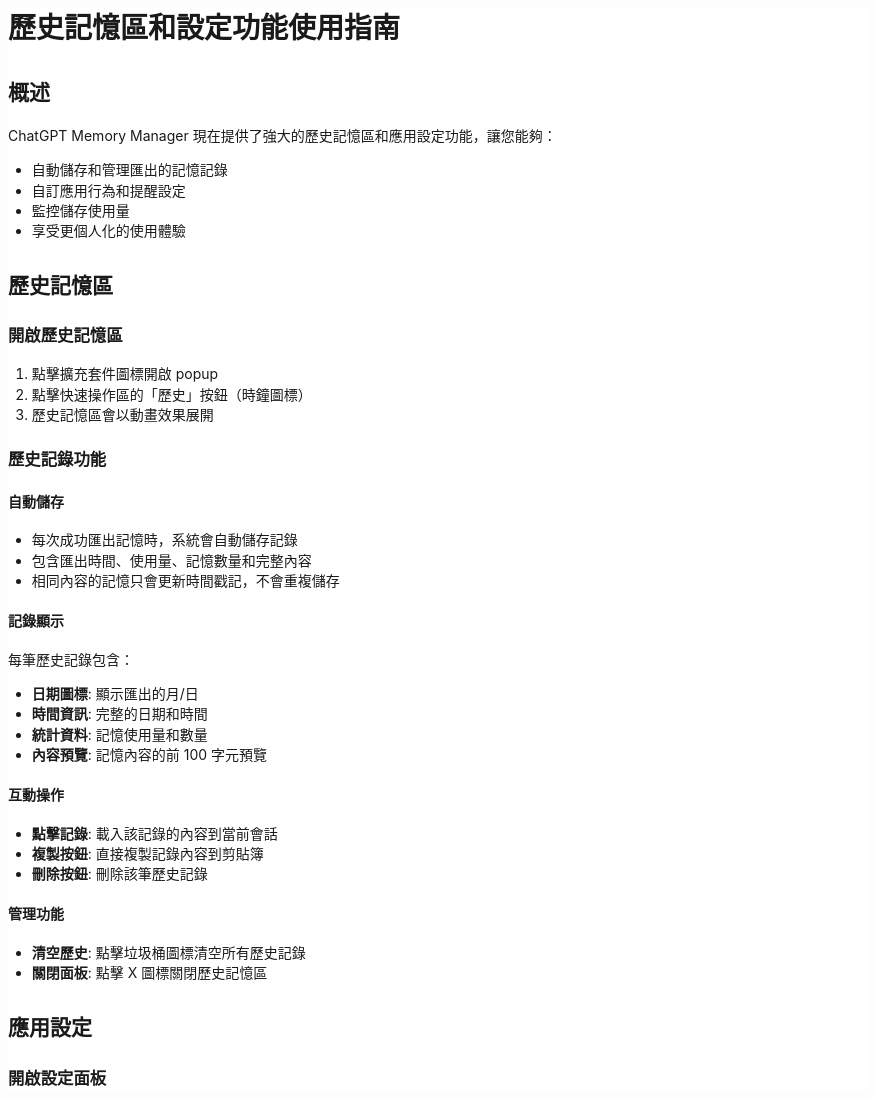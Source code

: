 # 歷史記憶區和設定功能使用指南

## 概述

ChatGPT Memory Manager 現在提供了強大的歷史記憶區和應用設定功能，讓您能夠：

- 自動儲存和管理匯出的記憶記錄
- 自訂應用行為和提醒設定
- 監控儲存使用量
- 享受更個人化的使用體驗

## 歷史記憶區

### 開啟歷史記憶區

1. 點擊擴充套件圖標開啟 popup
2. 點擊快速操作區的「歷史」按鈕（時鐘圖標）
3. 歷史記憶區會以動畫效果展開

### 歷史記錄功能

#### 自動儲存

- 每次成功匯出記憶時，系統會自動儲存記錄
- 包含匯出時間、使用量、記憶數量和完整內容
- 相同內容的記憶只會更新時間戳記，不會重複儲存

#### 記錄顯示

每筆歷史記錄包含：

- **日期圖標**: 顯示匯出的月/日
- **時間資訊**: 完整的日期和時間
- **統計資料**: 記憶使用量和數量
- **內容預覽**: 記憶內容的前 100 字元預覽

#### 互動操作

- **點擊記錄**: 載入該記錄的內容到當前會話
- **複製按鈕**: 直接複製記錄內容到剪貼簿
- **刪除按鈕**: 刪除該筆歷史記錄

#### 管理功能

- **清空歷史**: 點擊垃圾桶圖標清空所有歷史記錄
- **關閉面板**: 點擊 X 圖標關閉歷史記憶區

## 應用設定

### 開啟設定面板
